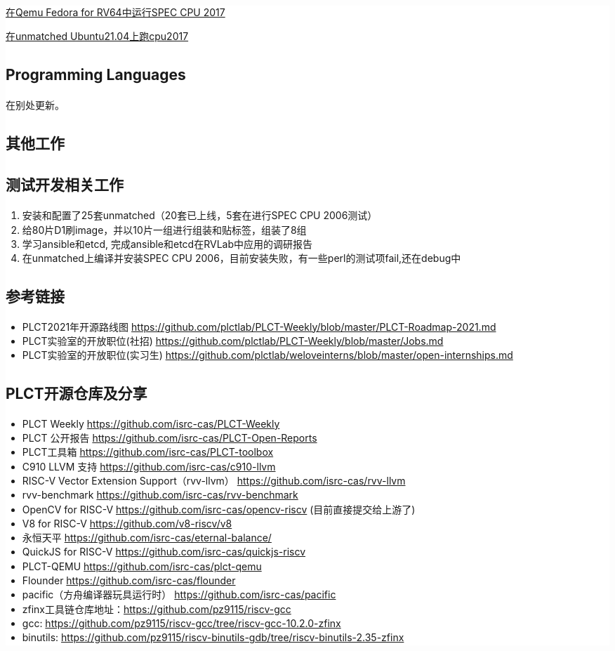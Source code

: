 [在Qemu Fedora for RV64中运行SPEC CPU 2017](https://zhuanlan.zhihu.com/p/425497845)

[在unmatched Ubuntu21.04上跑cpu2017](https://gitee.com/lvxiaoqian/memo/blob/master/%E5%9C%A8unmatched%20Ubuntu21.04%E4%B8%8A%E8%B7%91cpu2017.md)

## Programming Languages

在别处更新。

## 其他工作

## 测试开发相关工作
1. 安装和配置了25套unmatched（20套已上线，5套在进行SPEC CPU 2006测试）  
2. 给80片D1刷image，并以10片一组进行组装和贴标签，组装了8组  
3. 学习ansible和etcd, 完成ansible和etcd在RVLab中应用的调研报告  
4. 在unmatched上编译并安装SPEC CPU 2006，目前安装失败，有一些perl的测试项fail,还在debug中  

## 参考链接

- PLCT2021年开源路线图 https://github.com/plctlab/PLCT-Weekly/blob/master/PLCT-Roadmap-2021.md
- PLCT实验室的开放职位(社招) https://github.com/plctlab/PLCT-Weekly/blob/master/Jobs.md
- PLCT实验室的开放职位(实习生) https://github.com/plctlab/weloveinterns/blob/master/open-internships.md

## PLCT开源仓库及分享

- PLCT Weekly https://github.com/isrc-cas/PLCT-Weekly
- PLCT 公开报告 https://github.com/isrc-cas/PLCT-Open-Reports
- PLCT工具箱 https://github.com/isrc-cas/PLCT-toolbox
- C910 LLVM 支持 https://github.com/isrc-cas/c910-llvm
- RISC-V Vector Extension Support（rvv-llvm） https://github.com/isrc-cas/rvv-llvm
- rvv-benchmark https://github.com/isrc-cas/rvv-benchmark
- OpenCV for RISC-V https://github.com/isrc-cas/opencv-riscv (目前直接提交给上游了)
- V8 for RISC-V https://github.com/v8-riscv/v8
- 永恒天平 https://github.com/isrc-cas/eternal-balance/
- QuickJS for RISC-V https://github.com/isrc-cas/quickjs-riscv
- PLCT-QEMU https://github.com/isrc-cas/plct-qemu
- Flounder https://github.com/isrc-cas/flounder
- pacific（方舟编译器玩具运行时） https://github.com/isrc-cas/pacific
- zfinx工具链仓库地址：https://github.com/pz9115/riscv-gcc
- gcc: https://github.com/pz9115/riscv-gcc/tree/riscv-gcc-10.2.0-zfinx
- binutils: https://github.com/pz9115/riscv-binutils-gdb/tree/riscv-binutils-2.35-zfinx
